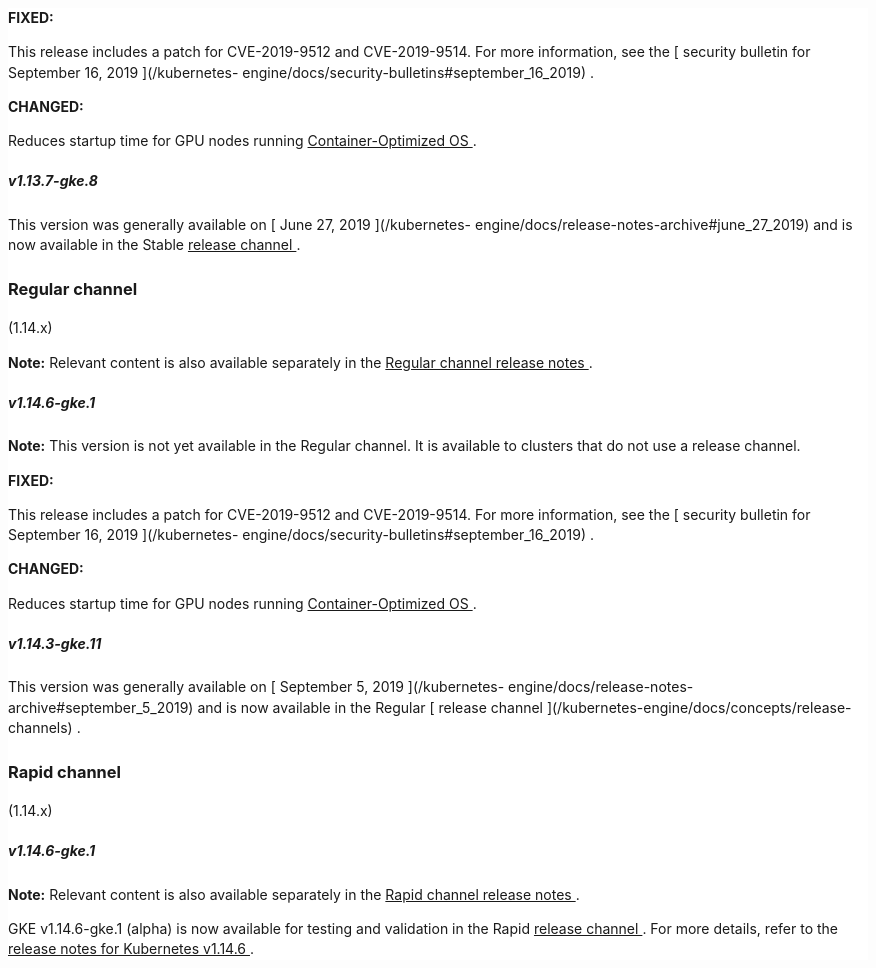 **FIXED:**

This release includes a patch for CVE-2019-9512 and CVE-2019-9514. For more
information, see the [ security bulletin for September 16, 2019 ](/kubernetes-
engine/docs/security-bulletins#september_16_2019) .

**CHANGED:**

Reduces startup time for GPU nodes running [ Container-Optimized OS
](/kubernetes-engine/docs/concepts/node-images#container-optimized_os) .

#####  v1.13.7-gke.8

This version was generally available on [ June 27, 2019 ](/kubernetes-
engine/docs/release-notes-archive#june_27_2019) and is now available in the
Stable [ release channel ](/kubernetes-engine/docs/concepts/release-channels)
.

###  Regular channel  
(1.14.x)

**Note:** Relevant content is also available separately in the [ Regular
channel release notes ](/kubernetes-engine/docs/release-notes-regular) .

#####  v1.14.6-gke.1

**Note:** This version is not yet available in the Regular channel. It is
available to clusters that do not use a release channel.

**FIXED:**

This release includes a patch for CVE-2019-9512 and CVE-2019-9514. For more
information, see the [ security bulletin for September 16, 2019 ](/kubernetes-
engine/docs/security-bulletins#september_16_2019) .

**CHANGED:**

Reduces startup time for GPU nodes running [ Container-Optimized OS
](/kubernetes-engine/docs/concepts/node-images#container-optimized_os) .

#####  v1.14.3-gke.11

This version was generally available on [ September 5, 2019 ](/kubernetes-
engine/docs/release-notes-archive#september_5_2019) and is now available in
the Regular [ release channel ](/kubernetes-engine/docs/concepts/release-
channels) .

###  Rapid channel  
(1.14.x)

#####  v1.14.6-gke.1

**Note:** Relevant content is also available separately in the [ Rapid channel
release notes ](/kubernetes-engine/docs/release-notes-rapid) .

GKE v1.14.6-gke.1 (alpha) is now available for testing and validation in the
Rapid [ release channel ](/kubernetes-engine/docs/concepts/release-channels) .
For more details, refer to the [ release notes for Kubernetes v1.14.6
](https://github.com/kubernetes/kubernetes/blob/master/CHANGELOG/CHANGELOG-1.14.md#v1146)
.
